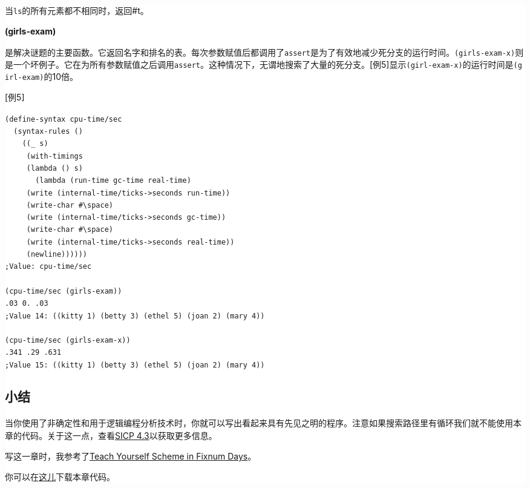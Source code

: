 当`ls`的所有元素都不相同时，返回#t。

**(girls-exam)**

是解决谜题的主要函数。它返回名字和排名的表。每次参数赋值后都调用了`assert`是为了有效地减少死分支的运行时间。`(girls-exam-x)`则是一个坏例子。它在为所有参数赋值之后调用`assert`。这种情况下，无谓地搜索了大量的死分支。[例5]显示`(girl-exam-x)`的运行时间是`(girl-exam)`的10倍。

[例5]

```
(define-syntax cpu-time/sec
  (syntax-rules ()
    ((_ s)
     (with-timings
     (lambda () s)
       (lambda (run-time gc-time real-time)
     (write (internal-time/ticks->seconds run-time))
     (write-char #\space)
     (write (internal-time/ticks->seconds gc-time))
     (write-char #\space)
     (write (internal-time/ticks->seconds real-time))
     (newline))))))
;Value: cpu-time/sec

(cpu-time/sec (girls-exam))
.03 0. .03
;Value 14: ((kitty 1) (betty 3) (ethel 5) (joan 2) (mary 4))

(cpu-time/sec (girls-exam-x))
.341 .29 .631
;Value 15: ((kitty 1) (betty 3) (ethel 5) (joan 2) (mary 4))
```

## 小结

当你使用了非确定性和用于逻辑编程分析技术时，你就可以写出看起来具有先见之明的程序。注意如果搜索路径里有循环我们就不能使用本章的代码。关于这一点，查看[SICP 4.3](http://mitpress.mit.edu/sicp/full-text/book/book-Z-H-28.html#%_sec_4.3)以获取更多信息。

写这一章时，我参考了[Teach Yourself Scheme in Fixnum Days](http://www.ccs.neu.edu/home/dorai/t-y-scheme/t-y-scheme-Z-H-16.html)。

你可以在[这儿](http://www.shido.info/lisp/scheme_amb.zip)下载本章代码。
